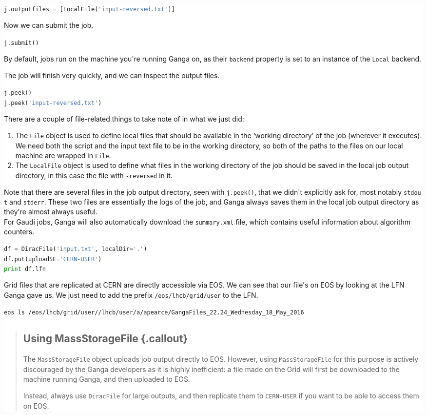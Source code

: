 ```python
j.outputfiles = [LocalFile('input-reversed.txt')]
```

Now we can submit the job.

```python
j.submit()
```

By default, jobs run on the machine you're running Ganga on, as their `backend` 
property is set to an instance of the `Local` backend.

The job will finish very quickly, and we can inspect the output files.

```python
j.peek()
j.peek('input-reversed.txt')
```

There are a couple of file-related things to take note of in what we just did:

1. The `File` object is used to define local files that should be available in 
   the ‘working directory’ of the job (wherever it executes). We need both the 
   script and the input text file to be in the working directory, so both of 
   the paths to the files on our local machine are wrapped in `File`.
2. The `LocalFile` object is used to define what files in the working directory 
   of the job should be saved in the local job output directory, in this case 
   the file with `-reversed` in it.

Note that there are several files in the job output directory, seen with 
`j.peek()`, that we didn't explicitly ask for, most notably `stdout` and 
`stderr`. These two files are essentially the logs of the job, and Ganga always 
saves them in the local job output directory as they're almost always useful.  
For Gaudi jobs, Ganga will also automatically download the `summary.xml` file, 
which contains useful information about algorithm counters.

```python
df = DiracFile('input.txt', localDir='.')
df.put(uploadSE='CERN-USER')
print df.lfn
```

Grid files that are replicated at CERN are directly accessible via EOS. We can 
see that our file's on EOS by looking at the LFN Ganga gave us. We just need to 
add the prefix `/eos/lhcb/grid/user` to the LFN.

```shell
eos ls /eos/lhcb/grid/user//lhcb/user/a/apearce/GangaFiles_22.24_Wednesday_18_May_2016
```

> ## Using MassStorageFile {.callout}
> The `MassStorageFile` object uploads job output directly to EOS. However, 
> using `MassStorageFile` for this purpose is actively discouraged by the Ganga 
> developers as it is highly inefficient: a file made on the Grid will first be 
> downloaded to the machine running Ganga, and then uploaded to EOS.
>
> Instead, always use `DiracFile` for large outputs, and then replicate them to 
> `CERN-USER` if you want to be able to access them on EOS.


[batch]: http://information-technology.web.cern.ch/services/batch
[da-archive]: https://groups.cern.ch/group/lhcb-distributed-analysis/default.aspx
[ganga-issues]: https://github.com/ganga-devs/ganga
[ipython-shell]: https://ipython.org/ipython-doc/3/interactive/tutorial.html
[reverse-script]: code/01-managing-files-with-ganga/reverse.py